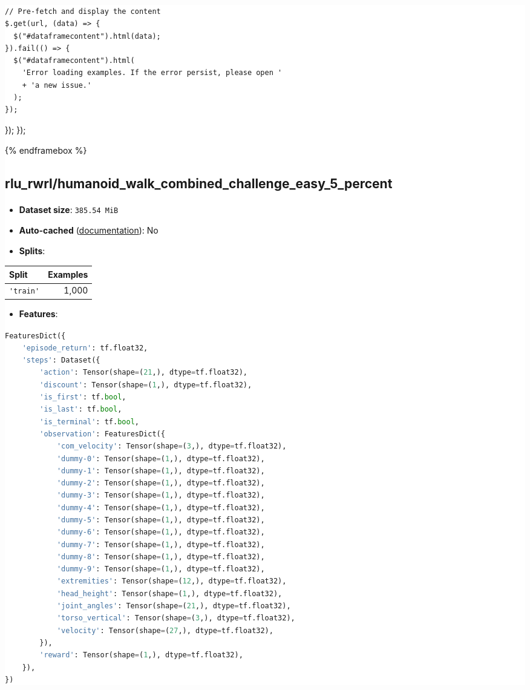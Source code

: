     // Pre-fetch and display the content
    $.get(url, (data) => {
      $("#dataframecontent").html(data);
    }).fail(() => {
      $("#dataframecontent").html(
        'Error loading examples. If the error persist, please open '
        + 'a new issue.'
      );
    });
  });
});
</script>

{% endframebox %}



## rlu_rwrl/humanoid_walk_combined_challenge_easy_5_percent

*   **Dataset size**: `385.54 MiB`

*   **Auto-cached**
    ([documentation](https://www.tensorflow.org/datasets/performances#auto-caching)):
    No

*   **Splits**:

Split     | Examples
:-------- | -------:
`'train'` | 1,000

*   **Features**:

```python
FeaturesDict({
    'episode_return': tf.float32,
    'steps': Dataset({
        'action': Tensor(shape=(21,), dtype=tf.float32),
        'discount': Tensor(shape=(1,), dtype=tf.float32),
        'is_first': tf.bool,
        'is_last': tf.bool,
        'is_terminal': tf.bool,
        'observation': FeaturesDict({
            'com_velocity': Tensor(shape=(3,), dtype=tf.float32),
            'dummy-0': Tensor(shape=(1,), dtype=tf.float32),
            'dummy-1': Tensor(shape=(1,), dtype=tf.float32),
            'dummy-2': Tensor(shape=(1,), dtype=tf.float32),
            'dummy-3': Tensor(shape=(1,), dtype=tf.float32),
            'dummy-4': Tensor(shape=(1,), dtype=tf.float32),
            'dummy-5': Tensor(shape=(1,), dtype=tf.float32),
            'dummy-6': Tensor(shape=(1,), dtype=tf.float32),
            'dummy-7': Tensor(shape=(1,), dtype=tf.float32),
            'dummy-8': Tensor(shape=(1,), dtype=tf.float32),
            'dummy-9': Tensor(shape=(1,), dtype=tf.float32),
            'extremities': Tensor(shape=(12,), dtype=tf.float32),
            'head_height': Tensor(shape=(1,), dtype=tf.float32),
            'joint_angles': Tensor(shape=(21,), dtype=tf.float32),
            'torso_vertical': Tensor(shape=(3,), dtype=tf.float32),
            'velocity': Tensor(shape=(27,), dtype=tf.float32),
        }),
        'reward': Tensor(shape=(1,), dtype=tf.float32),
    }),
})
```

